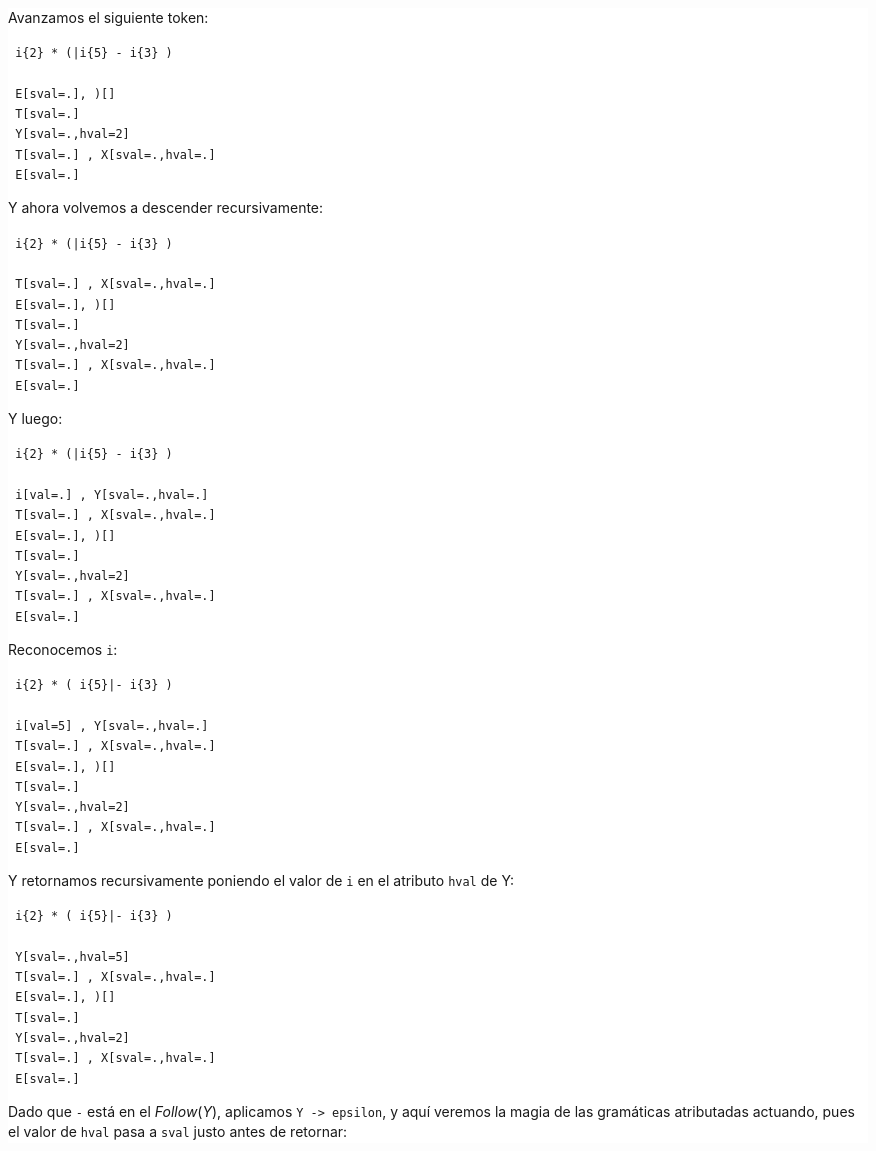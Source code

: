 Avanzamos el siguiente token:

     i{2} * (|i{5} - i{3} )

     E[sval=.], )[]
     T[sval=.]
     Y[sval=.,hval=2]
     T[sval=.] , X[sval=.,hval=.]
     E[sval=.]

Y ahora volvemos a descender recursivamente:

     i{2} * (|i{5} - i{3} )

     T[sval=.] , X[sval=.,hval=.]
     E[sval=.], )[]
     T[sval=.]
     Y[sval=.,hval=2]
     T[sval=.] , X[sval=.,hval=.]
     E[sval=.]

Y luego:

     i{2} * (|i{5} - i{3} )

     i[val=.] , Y[sval=.,hval=.]
     T[sval=.] , X[sval=.,hval=.]
     E[sval=.], )[]
     T[sval=.]
     Y[sval=.,hval=2]
     T[sval=.] , X[sval=.,hval=.]
     E[sval=.]

Reconocemos `i`:

     i{2} * ( i{5}|- i{3} )

     i[val=5] , Y[sval=.,hval=.]
     T[sval=.] , X[sval=.,hval=.]
     E[sval=.], )[]
     T[sval=.]
     Y[sval=.,hval=2]
     T[sval=.] , X[sval=.,hval=.]
     E[sval=.]

Y retornamos recursivamente poniendo el valor de `i` en el atributo `hval` de Y:

     i{2} * ( i{5}|- i{3} )

     Y[sval=.,hval=5]
     T[sval=.] , X[sval=.,hval=.]
     E[sval=.], )[]
     T[sval=.]
     Y[sval=.,hval=2]
     T[sval=.] , X[sval=.,hval=.]
     E[sval=.]

Dado que `-` está en el $Follow(Y)$, aplicamos `Y -> epsilon`, y aquí veremos la magia de las gramáticas atributadas actuando, pues el valor de `hval` pasa a `sval` justo antes de retornar:
